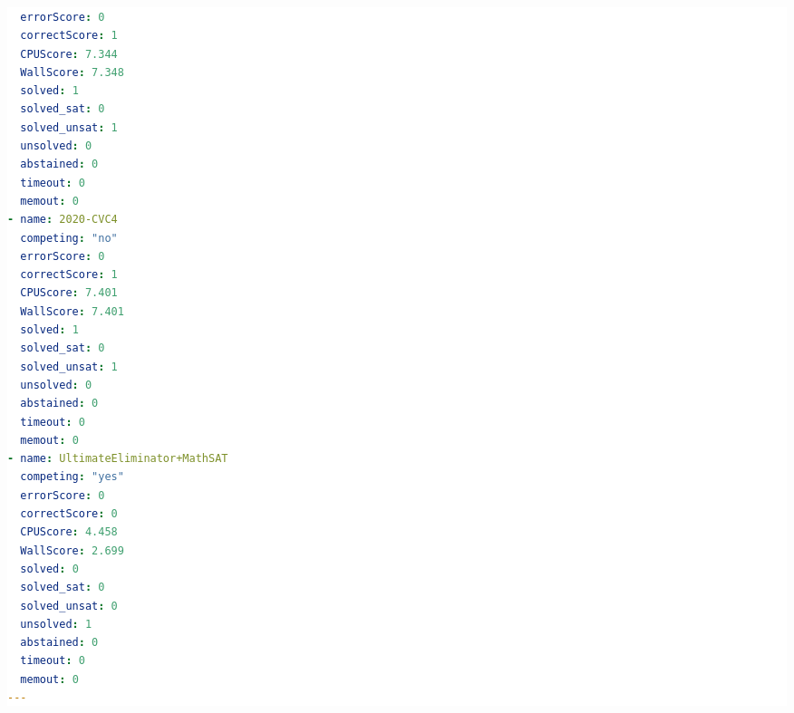 ```yaml
  errorScore: 0
  correctScore: 1
  CPUScore: 7.344
  WallScore: 7.348
  solved: 1
  solved_sat: 0
  solved_unsat: 1
  unsolved: 0
  abstained: 0
  timeout: 0
  memout: 0
- name: 2020-CVC4
  competing: "no"
  errorScore: 0
  correctScore: 1
  CPUScore: 7.401
  WallScore: 7.401
  solved: 1
  solved_sat: 0
  solved_unsat: 1
  unsolved: 0
  abstained: 0
  timeout: 0
  memout: 0
- name: UltimateEliminator+MathSAT
  competing: "yes"
  errorScore: 0
  correctScore: 0
  CPUScore: 4.458
  WallScore: 2.699
  solved: 0
  solved_sat: 0
  solved_unsat: 0
  unsolved: 1
  abstained: 0
  timeout: 0
  memout: 0
---
```

